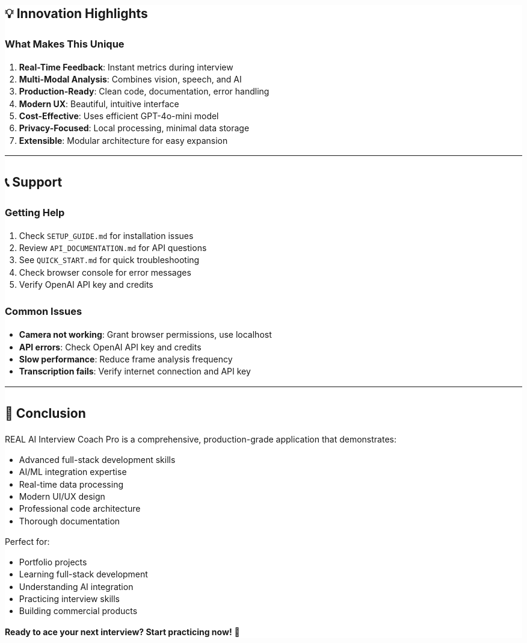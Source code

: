 ## 💡 Innovation Highlights

### What Makes This Unique
1. **Real-Time Feedback**: Instant metrics during interview
2. **Multi-Modal Analysis**: Combines vision, speech, and AI
3. **Production-Ready**: Clean code, documentation, error handling
4. **Modern UX**: Beautiful, intuitive interface
5. **Cost-Effective**: Uses efficient GPT-4o-mini model
6. **Privacy-Focused**: Local processing, minimal data storage
7. **Extensible**: Modular architecture for easy expansion

---

## 📞 Support

### Getting Help
1. Check `SETUP_GUIDE.md` for installation issues
2. Review `API_DOCUMENTATION.md` for API questions
3. See `QUICK_START.md` for quick troubleshooting
4. Check browser console for error messages
5. Verify OpenAI API key and credits

### Common Issues
- **Camera not working**: Grant browser permissions, use localhost
- **API errors**: Check OpenAI API key and credits
- **Slow performance**: Reduce frame analysis frequency
- **Transcription fails**: Verify internet connection and API key

---

## 🎉 Conclusion

REAL AI Interview Coach Pro is a comprehensive, production-grade application that demonstrates:
- Advanced full-stack development skills
- AI/ML integration expertise
- Real-time data processing
- Modern UI/UX design
- Professional code architecture
- Thorough documentation

Perfect for:
- Portfolio projects
- Learning full-stack development
- Understanding AI integration
- Practicing interview skills
- Building commercial products

**Ready to ace your next interview? Start practicing now!** 🚀
